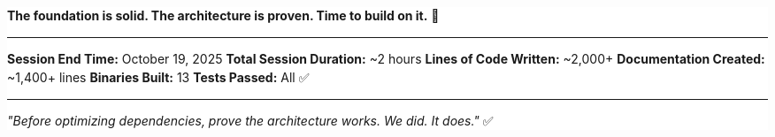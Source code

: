 **The foundation is solid. The architecture is proven. Time to build on it.** 🚀

---

**Session End Time:** October 19, 2025
**Total Session Duration:** ~2 hours
**Lines of Code Written:** ~2,000+
**Documentation Created:** ~1,400+ lines
**Binaries Built:** 13
**Tests Passed:** All ✅

---

*"Before optimizing dependencies, prove the architecture works. We did. It does."* ✅
